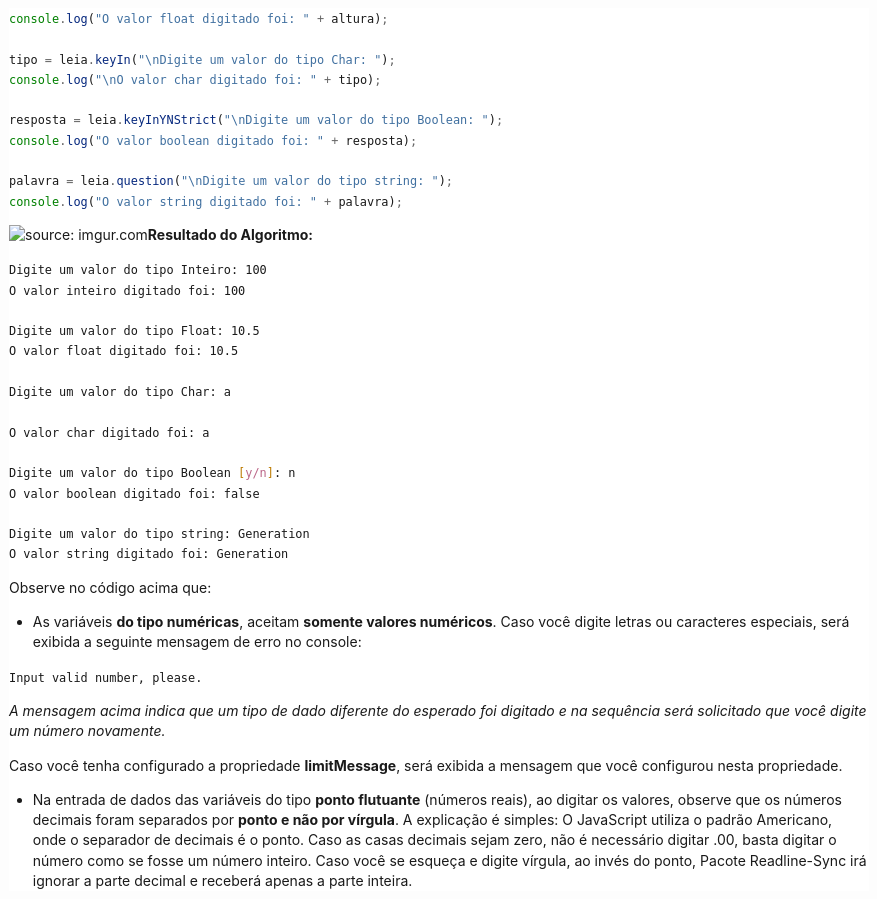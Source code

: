 ```js
console.log("O valor float digitado foi: " + altura);

tipo = leia.keyIn("\nDigite um valor do tipo Char: ");
console.log("\nO valor char digitado foi: " + tipo);

resposta = leia.keyInYNStrict("\nDigite um valor do tipo Boolean: ");
console.log("O valor boolean digitado foi: " + resposta);

palavra = leia.question("\nDigite um valor do tipo string: ");
console.log("O valor string digitado foi: " + palavra);

```

<img src="https://i.imgur.com/V2ReOnx.png" title="source: imgur.com" width="3%"/>**Resultado do Algoritmo:**

```bash
Digite um valor do tipo Inteiro: 100
O valor inteiro digitado foi: 100

Digite um valor do tipo Float: 10.5
O valor float digitado foi: 10.5

Digite um valor do tipo Char: a 

O valor char digitado foi: a

Digite um valor do tipo Boolean [y/n]: n
O valor boolean digitado foi: false

Digite um valor do tipo string: Generation
O valor string digitado foi: Generation
```

Observe no código acima que:

-  As variáveis **do tipo numéricas**, aceitam **somente valores numéricos**. Caso você digite letras ou caracteres especiais, será exibida a seguinte mensagem de erro no console: 

```bash
Input valid number, please.
```

*A mensagem acima indica que um tipo de dado diferente do esperado foi digitado e na sequência será solicitado que você digite um número novamente.* 

Caso você tenha configurado a propriedade **limitMessage**, será exibida a mensagem que você configurou nesta propriedade.

- Na entrada de dados das variáveis do tipo **ponto flutuante** (números reais), ao digitar os valores, observe que os números decimais foram separados por **ponto e não por vírgula**. A explicação é simples:  O JavaScript utiliza o padrão Americano, onde o separador de decimais é o ponto. Caso as casas decimais sejam zero, não é necessário digitar .00, basta digitar o número como se fosse um número inteiro. Caso você se esqueça e digite vírgula, ao invés do ponto, Pacote Readline-Sync irá ignorar a parte decimal e receberá apenas a parte inteira.
